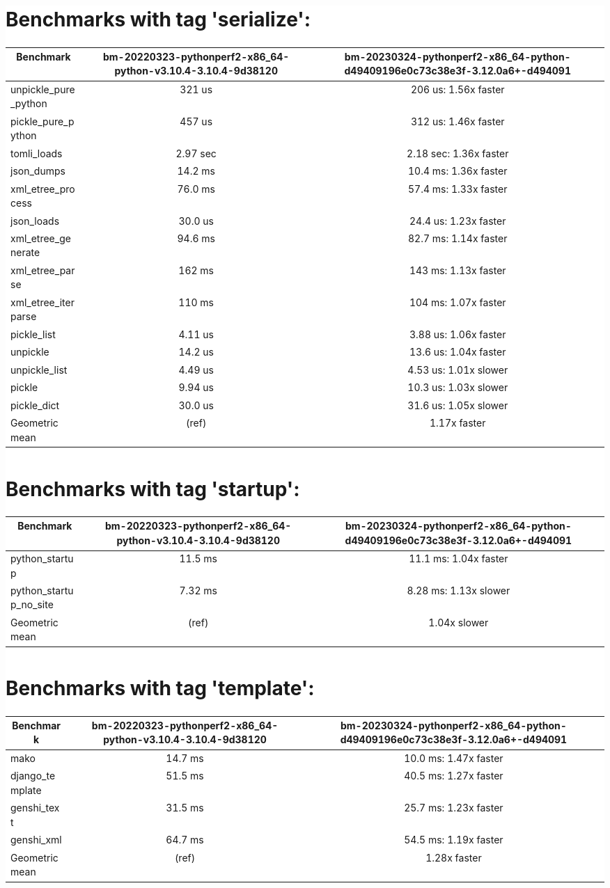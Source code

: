 Benchmarks with tag 'serialize':
================================

| Benchmark            | bm-20220323-pythonperf2-x86_64-python-v3.10.4-3.10.4-9d38120 | bm-20230324-pythonperf2-x86_64-python-d49409196e0c73c38e3f-3.12.0a6+-d494091 |
|----------------------|:------------------------------------------------------------:|:----------------------------------------------------------------------------:|
| unpickle_pure_python | 321 us                                                       | 206 us: 1.56x faster                                                         |
| pickle_pure_python   | 457 us                                                       | 312 us: 1.46x faster                                                         |
| tomli_loads          | 2.97 sec                                                     | 2.18 sec: 1.36x faster                                                       |
| json_dumps           | 14.2 ms                                                      | 10.4 ms: 1.36x faster                                                        |
| xml_etree_process    | 76.0 ms                                                      | 57.4 ms: 1.33x faster                                                        |
| json_loads           | 30.0 us                                                      | 24.4 us: 1.23x faster                                                        |
| xml_etree_generate   | 94.6 ms                                                      | 82.7 ms: 1.14x faster                                                        |
| xml_etree_parse      | 162 ms                                                       | 143 ms: 1.13x faster                                                         |
| xml_etree_iterparse  | 110 ms                                                       | 104 ms: 1.07x faster                                                         |
| pickle_list          | 4.11 us                                                      | 3.88 us: 1.06x faster                                                        |
| unpickle             | 14.2 us                                                      | 13.6 us: 1.04x faster                                                        |
| unpickle_list        | 4.49 us                                                      | 4.53 us: 1.01x slower                                                        |
| pickle               | 9.94 us                                                      | 10.3 us: 1.03x slower                                                        |
| pickle_dict          | 30.0 us                                                      | 31.6 us: 1.05x slower                                                        |
| Geometric mean       | (ref)                                                        | 1.17x faster                                                                 |

Benchmarks with tag 'startup':
==============================

| Benchmark              | bm-20220323-pythonperf2-x86_64-python-v3.10.4-3.10.4-9d38120 | bm-20230324-pythonperf2-x86_64-python-d49409196e0c73c38e3f-3.12.0a6+-d494091 |
|------------------------|:------------------------------------------------------------:|:----------------------------------------------------------------------------:|
| python_startup         | 11.5 ms                                                      | 11.1 ms: 1.04x faster                                                        |
| python_startup_no_site | 7.32 ms                                                      | 8.28 ms: 1.13x slower                                                        |
| Geometric mean         | (ref)                                                        | 1.04x slower                                                                 |

Benchmarks with tag 'template':
===============================

| Benchmark       | bm-20220323-pythonperf2-x86_64-python-v3.10.4-3.10.4-9d38120 | bm-20230324-pythonperf2-x86_64-python-d49409196e0c73c38e3f-3.12.0a6+-d494091 |
|-----------------|:------------------------------------------------------------:|:----------------------------------------------------------------------------:|
| mako            | 14.7 ms                                                      | 10.0 ms: 1.47x faster                                                        |
| django_template | 51.5 ms                                                      | 40.5 ms: 1.27x faster                                                        |
| genshi_text     | 31.5 ms                                                      | 25.7 ms: 1.23x faster                                                        |
| genshi_xml      | 64.7 ms                                                      | 54.5 ms: 1.19x faster                                                        |
| Geometric mean  | (ref)                                                        | 1.28x faster                                                                 |
